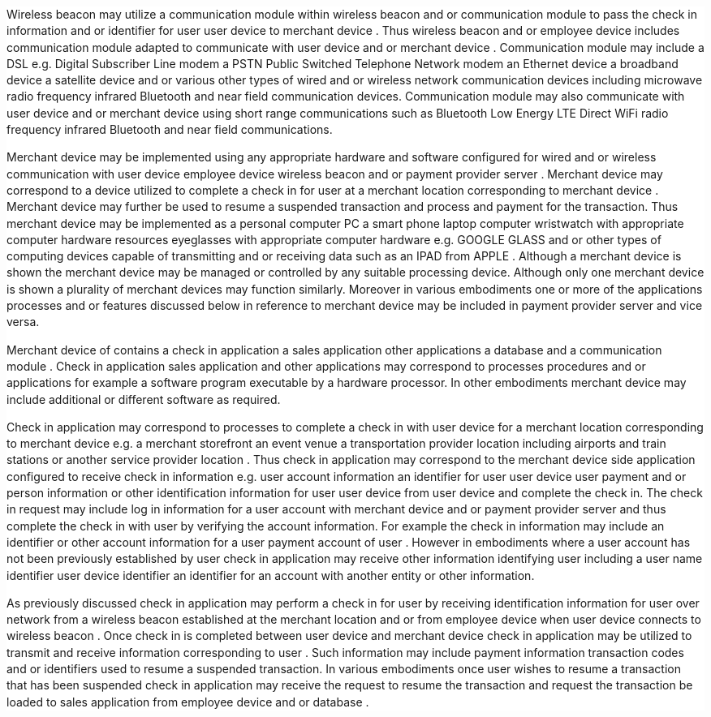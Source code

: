 Wireless beacon may utilize a communication module within wireless beacon and or communication module to pass the check in information and or identifier for user user device to merchant device . Thus wireless beacon and or employee device includes communication module adapted to communicate with user device and or merchant device . Communication module may include a DSL e.g. Digital Subscriber Line modem a PSTN Public Switched Telephone Network modem an Ethernet device a broadband device a satellite device and or various other types of wired and or wireless network communication devices including microwave radio frequency infrared Bluetooth and near field communication devices. Communication module may also communicate with user device and or merchant device using short range communications such as Bluetooth Low Energy LTE Direct WiFi radio frequency infrared Bluetooth and near field communications.

Merchant device may be implemented using any appropriate hardware and software configured for wired and or wireless communication with user device employee device wireless beacon and or payment provider server . Merchant device may correspond to a device utilized to complete a check in for user at a merchant location corresponding to merchant device . Merchant device may further be used to resume a suspended transaction and process and payment for the transaction. Thus merchant device may be implemented as a personal computer PC a smart phone laptop computer wristwatch with appropriate computer hardware resources eyeglasses with appropriate computer hardware e.g. GOOGLE GLASS and or other types of computing devices capable of transmitting and or receiving data such as an IPAD from APPLE . Although a merchant device is shown the merchant device may be managed or controlled by any suitable processing device. Although only one merchant device is shown a plurality of merchant devices may function similarly. Moreover in various embodiments one or more of the applications processes and or features discussed below in reference to merchant device may be included in payment provider server and vice versa.

Merchant device of contains a check in application a sales application other applications a database and a communication module . Check in application sales application and other applications may correspond to processes procedures and or applications for example a software program executable by a hardware processor. In other embodiments merchant device may include additional or different software as required.

Check in application may correspond to processes to complete a check in with user device for a merchant location corresponding to merchant device e.g. a merchant storefront an event venue a transportation provider location including airports and train stations or another service provider location . Thus check in application may correspond to the merchant device side application configured to receive check in information e.g. user account information an identifier for user user device user payment and or person information or other identification information for user user device from user device and complete the check in. The check in request may include log in information for a user account with merchant device and or payment provider server and thus complete the check in with user by verifying the account information. For example the check in information may include an identifier or other account information for a user payment account of user . However in embodiments where a user account has not been previously established by user check in application may receive other information identifying user including a user name identifier user device identifier an identifier for an account with another entity or other information.

As previously discussed check in application may perform a check in for user by receiving identification information for user over network from a wireless beacon established at the merchant location and or from employee device when user device connects to wireless beacon . Once check in is completed between user device and merchant device check in application may be utilized to transmit and receive information corresponding to user . Such information may include payment information transaction codes and or identifiers used to resume a suspended transaction. In various embodiments once user wishes to resume a transaction that has been suspended check in application may receive the request to resume the transaction and request the transaction be loaded to sales application from employee device and or database .
